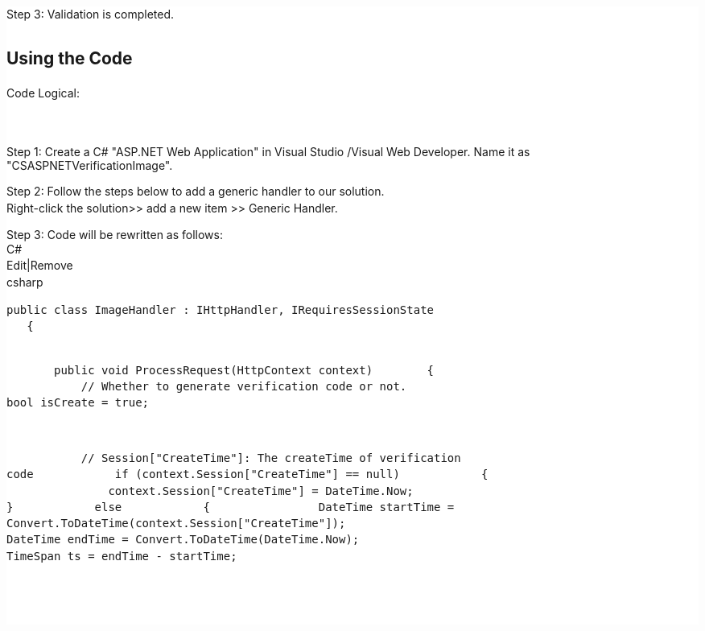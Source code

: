 <span style="">Step 3: Validation is completed. </span></p>
<h2>Using the Code</h2>
<p class="MsoNormal" style=""><span style="">Code Logical: <span style="">&nbsp;&nbsp;&nbsp;&nbsp;&nbsp;&nbsp;&nbsp;&nbsp;&nbsp;&nbsp;&nbsp;&nbsp;&nbsp;&nbsp;&nbsp;&nbsp;&nbsp;&nbsp;&nbsp;&nbsp;&nbsp;&nbsp;&nbsp;&nbsp;&nbsp;&nbsp;&nbsp;&nbsp;&nbsp;&nbsp;&nbsp;&nbsp;&nbsp;&nbsp;&nbsp;&nbsp;&nbsp;&nbsp;&nbsp;&nbsp;&nbsp;&nbsp;&nbsp;&nbsp;&nbsp;&nbsp;&nbsp;&nbsp;&nbsp;&nbsp;&nbsp;&nbsp;&nbsp;&nbsp;&nbsp;&nbsp;&nbsp;&nbsp;&nbsp;&nbsp;&nbsp;&nbsp;&nbsp;&nbsp;&nbsp;&nbsp;&nbsp;&nbsp;&nbsp;&nbsp;&nbsp;&nbsp;&nbsp;&nbsp;&nbsp;&nbsp;&nbsp;&nbsp;&nbsp;&nbsp;&nbsp;&nbsp;&nbsp;&nbsp;&nbsp;&nbsp;&nbsp;&nbsp;&nbsp;&nbsp;&nbsp;&nbsp;&nbsp;&nbsp;&nbsp;&nbsp;&nbsp;&nbsp;&nbsp;&nbsp;&nbsp;&nbsp;&nbsp;&nbsp;&nbsp;&nbsp;&nbsp;&nbsp;&nbsp;&nbsp;&nbsp;&nbsp;&nbsp;&nbsp;&nbsp;&nbsp;&nbsp;&nbsp;&nbsp;&nbsp;&nbsp;&nbsp;&nbsp;&nbsp;&nbsp;&nbsp;&nbsp;&nbsp;&nbsp;&nbsp;&nbsp;&nbsp;&nbsp;&nbsp;&nbsp;&nbsp;&nbsp;&nbsp;&nbsp;&nbsp;&nbsp;&nbsp;&nbsp;&nbsp;&nbsp;&nbsp;&nbsp;&nbsp;&nbsp;&nbsp;&nbsp;&nbsp;&nbsp;&nbsp;&nbsp;&nbsp;&nbsp;&nbsp;&nbsp;&nbsp;&nbsp;&nbsp;&nbsp;&nbsp;&nbsp;&nbsp;&nbsp;&nbsp;&nbsp;&nbsp;&nbsp;&nbsp;&nbsp;&nbsp;&nbsp;&nbsp;&nbsp;&nbsp;&nbsp;&nbsp;&nbsp;&nbsp;&nbsp;&nbsp;&nbsp;&nbsp;&nbsp;&nbsp;&nbsp;&nbsp;&nbsp;&nbsp;&nbsp;&nbsp;&nbsp;&nbsp;&nbsp;&nbsp;&nbsp;&nbsp;&nbsp;&nbsp;&nbsp;&nbsp;&nbsp;&nbsp;&nbsp;&nbsp;&nbsp;&nbsp;&nbsp;&nbsp;&nbsp;&nbsp;&nbsp;&nbsp;&nbsp;&nbsp;&nbsp;&nbsp;&nbsp;
</span></span></p>
<p class="MsoNormal" style="margin-bottom:0in; margin-bottom:.0001pt; line-height:normal">
<span style="">Step 1: Create a C# &quot;ASP.NET Web Application&quot; in Visual Studio /Visual Web Developer. Name it as &quot;CSASPNETVerificationImage&quot;.
</span></p>
<p class="MsoNormal" style="margin-bottom:0in; margin-bottom:.0001pt; line-height:normal">
<span style=""></span></p>
<p class="MsoNormal"><span style="">Step 2: Follow the steps below to add a generic handler to our solution.<br>
Right-click the solution&gt;&gt; add a new item &gt;&gt; Generic Handler. </span>
</p>
<p class="MsoNormal" style="margin-bottom:0in; margin-bottom:.0001pt; line-height:normal">
<span style="">Step 3: Code will be rewritten as follows: </span></p>
<div class="scriptcode">
<div class="pluginEditHolder" pluginCommand="mceScriptCode">
<div class="title"><span>C#</span></div>
<div class="pluginLinkHolder"><span class="pluginEditHolderLink">Edit</span>|<span class="pluginRemoveHolderLink">Remove</span>
</div>
<span class="hidden">csharp</span>
<pre class="hidden">
public class ImageHandler : IHttpHandler, IRequiresSessionState
&nbsp;&nbsp; {


&nbsp;&nbsp;&nbsp;&nbsp;&nbsp;&nbsp; public void ProcessRequest(HttpContext context)
&nbsp;&nbsp;&nbsp;&nbsp;&nbsp;&nbsp; {
&nbsp;&nbsp;&nbsp;&nbsp;&nbsp;&nbsp;&nbsp;&nbsp;&nbsp;&nbsp; // Whether to generate verification code or not.
&nbsp;&nbsp;&nbsp;&nbsp;&nbsp;&nbsp;&nbsp;&nbsp;&nbsp;&nbsp; bool isCreate = true;


&nbsp;&nbsp;&nbsp;&nbsp;&nbsp;&nbsp; &nbsp;&nbsp;&nbsp;&nbsp;// Session[&quot;CreateTime&quot;]: The createTime of verification code
&nbsp;&nbsp;&nbsp;&nbsp;&nbsp;&nbsp;&nbsp;&nbsp;&nbsp;&nbsp; if (context.Session[&quot;CreateTime&quot;] == null)
&nbsp;&nbsp;&nbsp;&nbsp;&nbsp;&nbsp;&nbsp;&nbsp;&nbsp;&nbsp; {
&nbsp;&nbsp;&nbsp;&nbsp;&nbsp;&nbsp;&nbsp;&nbsp;&nbsp;&nbsp;&nbsp;&nbsp;&nbsp;&nbsp; context.Session[&quot;CreateTime&quot;] = DateTime.Now;
&nbsp;&nbsp;&nbsp;&nbsp;&nbsp;&nbsp;&nbsp;&nbsp;&nbsp;&nbsp; }
&nbsp;&nbsp;&nbsp;&nbsp;&nbsp;&nbsp;&nbsp;&nbsp;&nbsp;&nbsp; else
&nbsp;&nbsp;&nbsp;&nbsp;&nbsp;&nbsp;&nbsp;&nbsp;&nbsp;&nbsp; {
&nbsp;&nbsp;&nbsp;&nbsp;&nbsp;&nbsp;&nbsp;&nbsp;&nbsp;&nbsp;&nbsp;&nbsp;&nbsp;&nbsp; DateTime startTime = Convert.ToDateTime(context.Session[&quot;CreateTime&quot;]);
&nbsp;&nbsp;&nbsp;&nbsp;&nbsp;&nbsp;&nbsp;&nbsp;&nbsp;&nbsp;&nbsp;&nbsp;&nbsp;&nbsp; DateTime endTime = Convert.ToDateTime(DateTime.Now);
&nbsp;&nbsp;&nbsp;&nbsp;&nbsp;&nbsp;&nbsp;&nbsp;&nbsp;&nbsp;&nbsp;&nbsp;&nbsp;&nbsp; TimeSpan ts = endTime - startTime;
